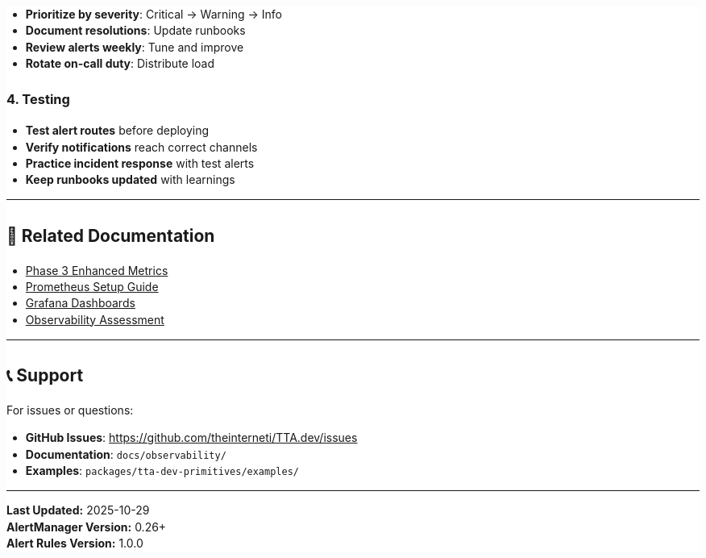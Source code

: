- **Prioritize by severity**: Critical → Warning → Info
- **Document resolutions**: Update runbooks
- **Review alerts weekly**: Tune and improve
- **Rotate on-call duty**: Distribute load

### 4. Testing

- **Test alert routes** before deploying
- **Verify notifications** reach correct channels
- **Practice incident response** with test alerts
- **Keep runbooks updated** with learnings

---

## 🔗 Related Documentation

- [Phase 3 Enhanced Metrics](../../docs/observability/METRICS_GUIDE.md)
- [Prometheus Setup Guide](../../docs/observability/PROMETHEUS_SETUP.md)
- [Grafana Dashboards](../grafana/README.md)
- [Observability Assessment](../../docs/observability/OBSERVABILITY_ASSESSMENT.md)

---

## 📞 Support

For issues or questions:
- **GitHub Issues**: https://github.com/theinterneti/TTA.dev/issues
- **Documentation**: `docs/observability/`
- **Examples**: `packages/tta-dev-primitives/examples/`

---

**Last Updated:** 2025-10-29  
**AlertManager Version:** 0.26+  
**Alert Rules Version:** 1.0.0

